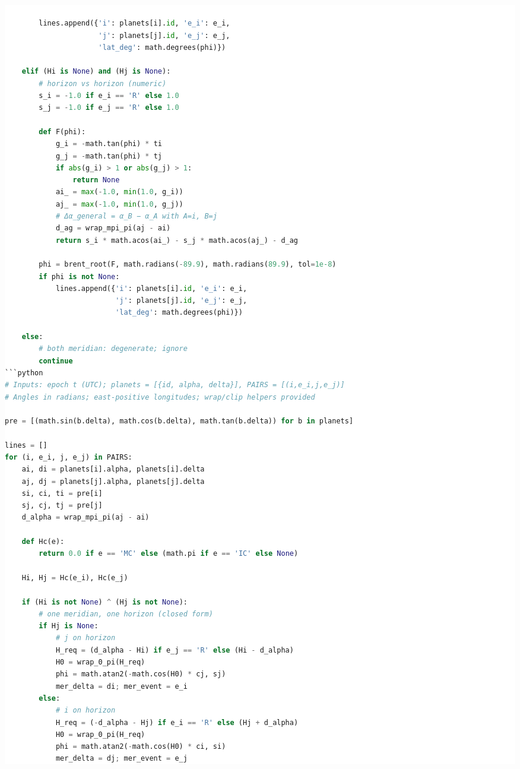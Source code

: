 ````python

        lines.append({'i': planets[i].id, 'e_i': e_i,
                      'j': planets[j].id, 'e_j': e_j,
                      'lat_deg': math.degrees(phi)})

    elif (Hi is None) and (Hj is None):
        # horizon vs horizon (numeric)
        s_i = -1.0 if e_i == 'R' else 1.0
        s_j = -1.0 if e_j == 'R' else 1.0

        def F(phi):
            g_i = -math.tan(phi) * ti
            g_j = -math.tan(phi) * tj
            if abs(g_i) > 1 or abs(g_j) > 1:
                return None
            ai_ = max(-1.0, min(1.0, g_i))
            aj_ = max(-1.0, min(1.0, g_j))
            # Δα_general = α_B − α_A with A=i, B=j
            d_ag = wrap_mpi_pi(aj - ai)
            return s_i * math.acos(ai_) - s_j * math.acos(aj_) - d_ag

        phi = brent_root(F, math.radians(-89.9), math.radians(89.9), tol=1e-8)
        if phi is not None:
            lines.append({'i': planets[i].id, 'e_i': e_i,
                          'j': planets[j].id, 'e_j': e_j,
                          'lat_deg': math.degrees(phi)})

    else:
        # both meridian: degenerate; ignore
        continue
```python
# Inputs: epoch t (UTC); planets = [{id, alpha, delta}], PAIRS = [(i,e_i,j,e_j)]
# Angles in radians; east-positive longitudes; wrap/clip helpers provided

pre = [(math.sin(b.delta), math.cos(b.delta), math.tan(b.delta)) for b in planets]

lines = []
for (i, e_i, j, e_j) in PAIRS:
    ai, di = planets[i].alpha, planets[i].delta
    aj, dj = planets[j].alpha, planets[j].delta
    si, ci, ti = pre[i]
    sj, cj, tj = pre[j]
    d_alpha = wrap_mpi_pi(aj - ai)

    def Hc(e):
        return 0.0 if e == 'MC' else (math.pi if e == 'IC' else None)

    Hi, Hj = Hc(e_i), Hc(e_j)

    if (Hi is not None) ^ (Hj is not None):
        # one meridian, one horizon (closed form)
        if Hj is None:
            # j on horizon
            H_req = (d_alpha - Hi) if e_j == 'R' else (Hi - d_alpha)
            H0 = wrap_0_pi(H_req)
            phi = math.atan2(-math.cos(H0) * cj, sj)
            mer_delta = di; mer_event = e_i
        else:
            # i on horizon
            H_req = (-d_alpha - Hj) if e_i == 'R' else (Hj + d_alpha)
            H0 = wrap_0_pi(H_req)
            phi = math.atan2(-math.cos(H0) * ci, si)
            mer_delta = dj; mer_event = e_j
````
